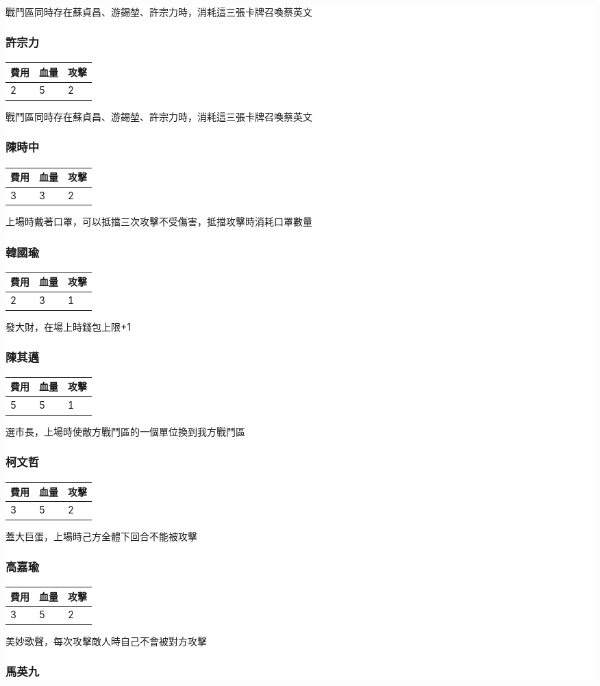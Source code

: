 戰鬥區同時存在蘇貞昌、游錫堃、許宗力時，消耗這三張卡牌召喚蔡英文

### 許宗力

| 費用 | 血量 | 攻擊 |
|------|------|------|
| 2    | 5    | 2    |

戰鬥區同時存在蘇貞昌、游錫堃、許宗力時，消耗這三張卡牌召喚蔡英文

### 陳時中

| 費用 | 血量 | 攻擊 |
|------|------|------|
| 3    | 3    | 2    |

上場時戴著口罩，可以抵擋三次攻擊不受傷害，抵擋攻擊時消耗口罩數量

### 韓國瑜

| 費用 | 血量 | 攻擊 |
|------|------|------|
| 2    | 3    | 1    |

發大財，在場上時錢包上限+1

### 陳其邁

| 費用 | 血量 | 攻擊 |
|------|------|------|
| 5    | 5    | 1    |

選市長，上場時使敵方戰鬥區的一個單位換到我方戰鬥區

### 柯文哲

| 費用 | 血量 | 攻擊 |
|------|------|------|
| 3    | 5    | 2    |

蓋大巨蛋，上場時己方全體下回合不能被攻擊

### 高嘉瑜

| 費用 | 血量 | 攻擊 |
|------|------|------|
| 3    | 5    | 2    |

美妙歌聲，每次攻擊敵人時自己不會被對方攻擊

### 馬英九
